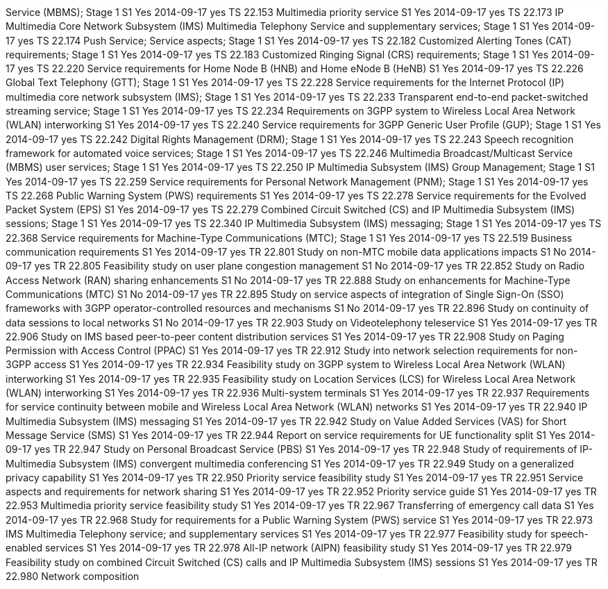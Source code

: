 Service (MBMS); Stage 1 S1 Yes 2014-09-17 yes TS 22.153 Multimedia priority
service S1 Yes 2014-09-17 yes TS 22.173 IP Multimedia Core Network Subsystem
(IMS) Multimedia Telephony Service and supplementary services; Stage 1 S1 Yes
2014-09-17 yes TS 22.174 Push Service; Service aspects; Stage 1 S1 Yes
2014-09-17 yes TS 22.182 Customized Alerting Tones (CAT) requirements; Stage 1
S1 Yes 2014-09-17 yes TS 22.183 Customized Ringing Signal (CRS) requirements;
Stage 1 S1 Yes 2014-09-17 yes TS 22.220 Service requirements for Home Node B
(HNB) and Home eNode B (HeNB) S1 Yes 2014-09-17 yes TS 22.226 Global Text
Telephony (GTT); Stage 1 S1 Yes 2014-09-17 yes TS 22.228 Service requirements
for the Internet Protocol (IP) multimedia core network subsystem (IMS); Stage
1 S1 Yes 2014-09-17 yes TS 22.233 Transparent end-to-end packet-switched
streaming service; Stage 1 S1 Yes 2014-09-17 yes TS 22.234 Requirements on
3GPP system to Wireless Local Area Network (WLAN) interworking S1 Yes
2014-09-17 yes TS 22.240 Service requirements for 3GPP Generic User Profile
(GUP); Stage 1 S1 Yes 2014-09-17 yes TS 22.242 Digital Rights Management
(DRM); Stage 1 S1 Yes 2014-09-17 yes TS 22.243 Speech recognition framework
for automated voice services; Stage 1 S1 Yes 2014-09-17 yes TS 22.246
Multimedia Broadcast/Multicast Service (MBMS) user services; Stage 1 S1 Yes
2014-09-17 yes TS 22.250 IP Multimedia Subsystem (IMS) Group Management; Stage
1 S1 Yes 2014-09-17 yes TS 22.259 Service requirements for Personal Network
Management (PNM); Stage 1 S1 Yes 2014-09-17 yes TS 22.268 Public Warning
System (PWS) requirements S1 Yes 2014-09-17 yes TS 22.278 Service requirements
for the Evolved Packet System (EPS) S1 Yes 2014-09-17 yes TS 22.279 Combined
Circuit Switched (CS) and IP Multimedia Subsystem (IMS) sessions; Stage 1 S1
Yes 2014-09-17 yes TS 22.340 IP Multimedia Subsystem (IMS) messaging; Stage 1
S1 Yes 2014-09-17 yes TS 22.368 Service requirements for Machine-Type
Communications (MTC); Stage 1 S1 Yes 2014-09-17 yes TS 22.519 Business
communication requirements S1 Yes 2014-09-17 yes TR 22.801 Study on non-MTC
mobile data applications impacts S1 No 2014-09-17 yes TR 22.805 Feasibility
study on user plane congestion management S1 No 2014-09-17 yes TR 22.852 Study
on Radio Access Network (RAN) sharing enhancements S1 No 2014-09-17 yes TR
22.888 Study on enhancements for Machine-Type Communications (MTC) S1 No
2014-09-17 yes TR 22.895 Study on service aspects of integration of Single
Sign-On (SSO) frameworks with 3GPP operator-controlled resources and
mechanisms S1 No 2014-09-17 yes TR 22.896 Study on continuity of data sessions
to local networks S1 No 2014-09-17 yes TR 22.903 Study on Videotelephony
teleservice S1 Yes 2014-09-17 yes TR 22.906 Study on IMS based peer-to-peer
content distribution services S1 Yes 2014-09-17 yes TR 22.908 Study on Paging
Permission with Access Control (PPAC) S1 Yes 2014-09-17 yes TR 22.912 Study
into network selection requirements for non-3GPP access S1 Yes 2014-09-17 yes
TR 22.934 Feasibility study on 3GPP system to Wireless Local Area Network
(WLAN) interworking S1 Yes 2014-09-17 yes TR 22.935 Feasibility study on
Location Services (LCS) for Wireless Local Area Network (WLAN) interworking S1
Yes 2014-09-17 yes TR 22.936 Multi-system terminals S1 Yes 2014-09-17 yes TR
22.937 Requirements for service continuity between mobile and Wireless Local
Area Network (WLAN) networks S1 Yes 2014-09-17 yes TR 22.940 IP Multimedia
Subsystem (IMS) messaging S1 Yes 2014-09-17 yes TR 22.942 Study on Value Added
Services (VAS) for Short Message Service (SMS) S1 Yes 2014-09-17 yes TR 22.944
Report on service requirements for UE functionality split S1 Yes 2014-09-17
yes TR 22.947 Study on Personal Broadcast Service (PBS) S1 Yes 2014-09-17 yes
TR 22.948 Study of requirements of IP-Multimedia Subsystem (IMS) convergent
multimedia conferencing S1 Yes 2014-09-17 yes TR 22.949 Study on a generalized
privacy capability S1 Yes 2014-09-17 yes TR 22.950 Priority service
feasibility study S1 Yes 2014-09-17 yes TR 22.951 Service aspects and
requirements for network sharing S1 Yes 2014-09-17 yes TR 22.952 Priority
service guide S1 Yes 2014-09-17 yes TR 22.953 Multimedia priority service
feasibility study S1 Yes 2014-09-17 yes TR 22.967 Transferring of emergency
call data S1 Yes 2014-09-17 yes TR 22.968 Study for requirements for a Public
Warning System (PWS) service S1 Yes 2014-09-17 yes TR 22.973 IMS Multimedia
Telephony service; and supplementary services S1 Yes 2014-09-17 yes TR 22.977
Feasibility study for speech-enabled services S1 Yes 2014-09-17 yes TR 22.978
All-IP network (AIPN) feasibility study S1 Yes 2014-09-17 yes TR 22.979
Feasibility study on combined Circuit Switched (CS) calls and IP Multimedia
Subsystem (IMS) sessions S1 Yes 2014-09-17 yes TR 22.980 Network composition